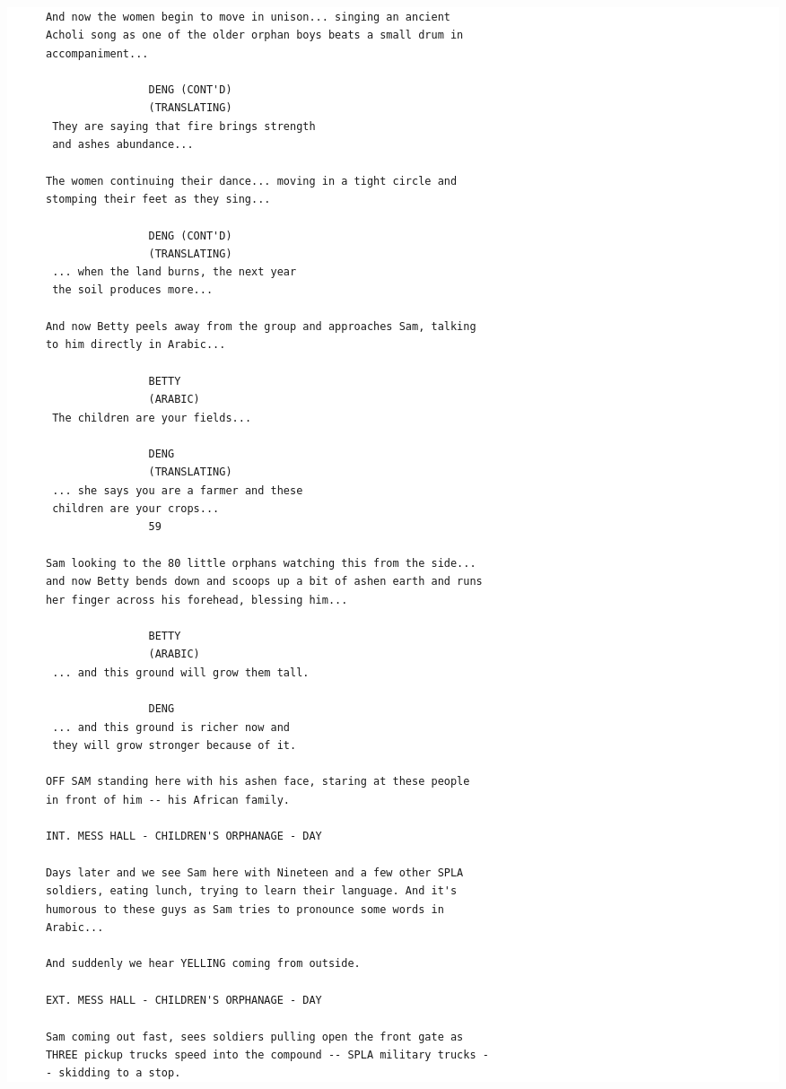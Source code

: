          And now the women begin to move in unison... singing an ancient
          Acholi song as one of the older orphan boys beats a small drum in
          accompaniment...
                         
                          DENG (CONT'D)
                          (TRANSLATING)
           They are saying that fire brings strength
           and ashes abundance...
                         
          The women continuing their dance... moving in a tight circle and
          stomping their feet as they sing...
                         
                          DENG (CONT'D)
                          (TRANSLATING)
           ... when the land burns, the next year
           the soil produces more...
                         
          And now Betty peels away from the group and approaches Sam, talking
          to him directly in Arabic...
                         
                          BETTY
                          (ARABIC)
           The children are your fields...
                         
                          DENG
                          (TRANSLATING)
           ... she says you are a farmer and these
           children are your crops...
                          59
                         
          Sam looking to the 80 little orphans watching this from the side...
          and now Betty bends down and scoops up a bit of ashen earth and runs
          her finger across his forehead, blessing him...
                         
                          BETTY
                          (ARABIC)
           ... and this ground will grow them tall.
                         
                          DENG
           ... and this ground is richer now and
           they will grow stronger because of it.
                         
          OFF SAM standing here with his ashen face, staring at these people
          in front of him -- his African family.
                         
          INT. MESS HALL - CHILDREN'S ORPHANAGE - DAY
                         
          Days later and we see Sam here with Nineteen and a few other SPLA
          soldiers, eating lunch, trying to learn their language. And it's
          humorous to these guys as Sam tries to pronounce some words in
          Arabic...
                         
          And suddenly we hear YELLING coming from outside.
                         
          EXT. MESS HALL - CHILDREN'S ORPHANAGE - DAY
                         
          Sam coming out fast, sees soldiers pulling open the front gate as
          THREE pickup trucks speed into the compound -- SPLA military trucks -
          - skidding to a stop.
                         